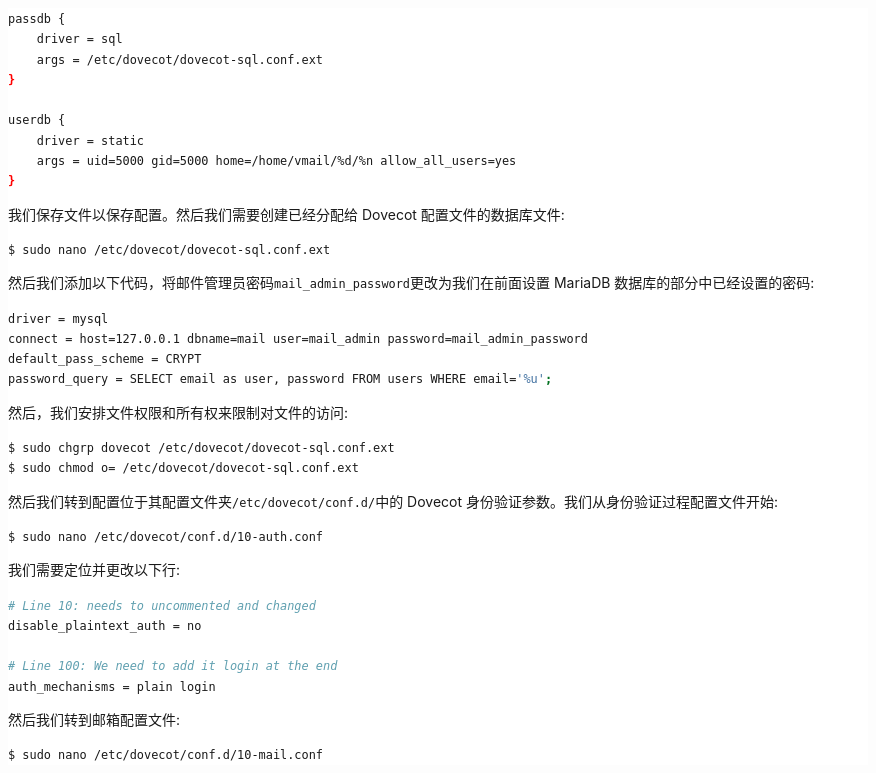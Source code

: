 ```sh
passdb {
    driver = sql
    args = /etc/dovecot/dovecot-sql.conf.ext
}

userdb {
    driver = static
    args = uid=5000 gid=5000 home=/home/vmail/%d/%n allow_all_users=yes
}
```

我们保存文件以保存配置。然后我们需要创建已经分配给 Dovecot 配置文件的数据库文件:

```sh
$ sudo nano /etc/dovecot/dovecot-sql.conf.ext

```

然后我们添加以下代码，将邮件管理员密码`mail_admin_password`更改为我们在前面设置 MariaDB 数据库的部分中已经设置的密码:

```sh
driver = mysql
connect = host=127.0.0.1 dbname=mail user=mail_admin password=mail_admin_password
default_pass_scheme = CRYPT
password_query = SELECT email as user, password FROM users WHERE email='%u';
```

然后，我们安排文件权限和所有权来限制对文件的访问:

```sh
$ sudo chgrp dovecot /etc/dovecot/dovecot-sql.conf.ext
$ sudo chmod o= /etc/dovecot/dovecot-sql.conf.ext

```

然后我们转到配置位于其配置文件夹`/etc/dovecot/conf.d/`中的 Dovecot 身份验证参数。我们从身份验证过程配置文件开始:

```sh
$ sudo nano /etc/dovecot/conf.d/10-auth.conf

```

我们需要定位并更改以下行:

```sh
# Line 10: needs to uncommented and changed
disable_plaintext_auth = no

# Line 100: We need to add it login at the end
auth_mechanisms = plain login 
```

然后我们转到邮箱配置文件:

```sh
$ sudo nano /etc/dovecot/conf.d/10-mail.conf

```

